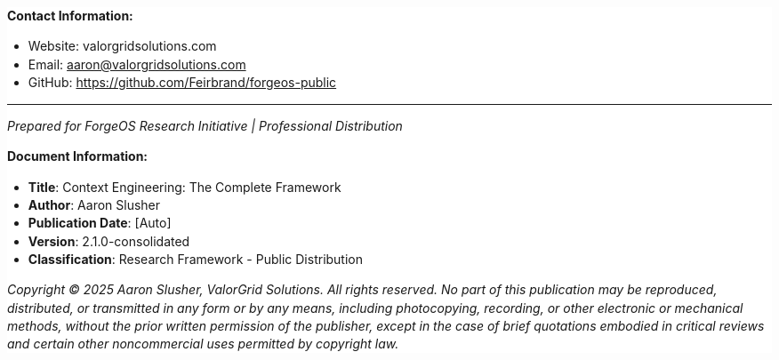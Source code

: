 **Contact Information:**
- Website: valorgridsolutions.com
- Email: aaron@valorgridsolutions.com
- GitHub: https://github.com/Feirbrand/forgeos-public

---

*Prepared for ForgeOS Research Initiative | Professional Distribution*

**Document Information:**
- **Title**: Context Engineering: The Complete Framework
- **Author**: Aaron Slusher
- **Publication Date**: [Auto]
- **Version**: 2.1.0-consolidated
- **Classification**: Research Framework - Public Distribution

*Copyright © 2025 Aaron Slusher, ValorGrid Solutions. All rights reserved. No part of this publication may be reproduced, distributed, or transmitted in any form or by any means, including photocopying, recording, or other electronic or mechanical methods, without the prior written permission of the publisher, except in the case of brief quotations embodied in critical reviews and certain other noncommercial uses permitted by copyright law.*